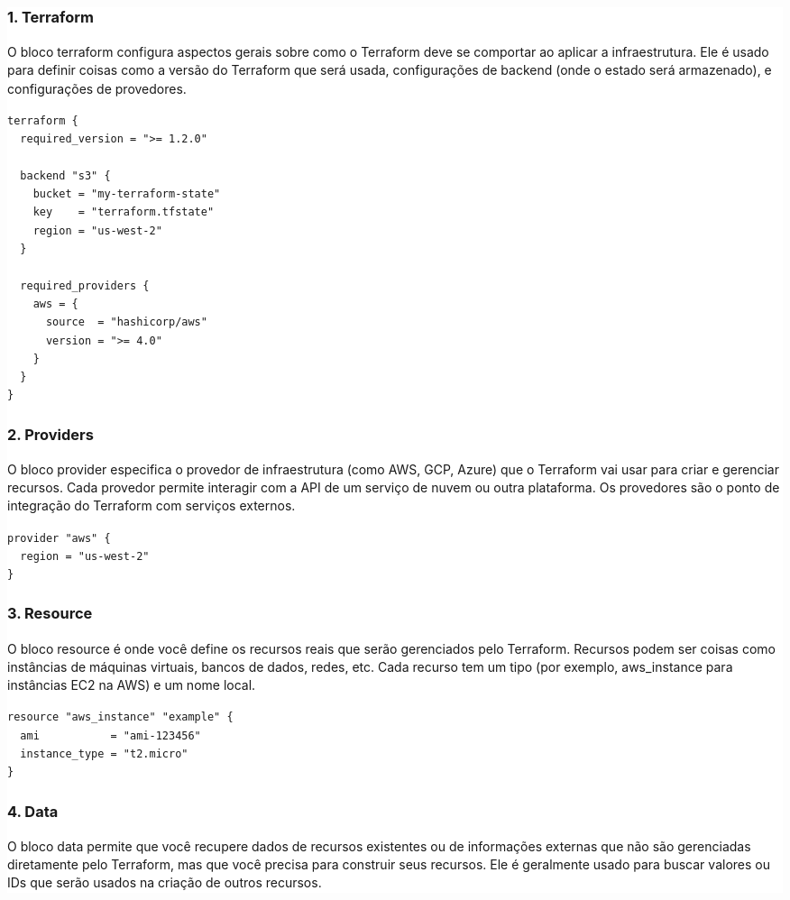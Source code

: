 ### 1. Terraform

O bloco terraform configura aspectos gerais sobre como o Terraform deve se comportar ao aplicar a infraestrutura. Ele é usado para definir coisas como a versão do Terraform que será usada, configurações de backend (onde o estado será armazenado), e configurações de provedores.

```hcl
terraform {
  required_version = ">= 1.2.0"

  backend "s3" {
    bucket = "my-terraform-state"
    key    = "terraform.tfstate"
    region = "us-west-2"
  }

  required_providers {
    aws = {
      source  = "hashicorp/aws"
      version = ">= 4.0"
    }
  }
}
```

### 2. Providers

O bloco provider especifica o provedor de infraestrutura (como AWS, GCP, Azure) que o Terraform vai usar para criar e gerenciar recursos. Cada provedor permite interagir com a API de um serviço de nuvem ou outra plataforma. Os provedores são o ponto de integração do Terraform com serviços externos.

```hcl
provider "aws" {
  region = "us-west-2"
}
```

### 3. Resource

O bloco resource é onde você define os recursos reais que serão gerenciados pelo Terraform. Recursos podem ser coisas como instâncias de máquinas virtuais, bancos de dados, redes, etc. Cada recurso tem um tipo (por exemplo, aws_instance para instâncias EC2 na AWS) e um nome local.

```hcl
resource "aws_instance" "example" {
  ami           = "ami-123456"
  instance_type = "t2.micro"
}
```

### 4. Data

O bloco data permite que você recupere dados de recursos existentes ou de informações externas que não são gerenciadas diretamente pelo Terraform, mas que você precisa para construir seus recursos. Ele é geralmente usado para buscar valores ou IDs que serão usados na criação de outros recursos.
